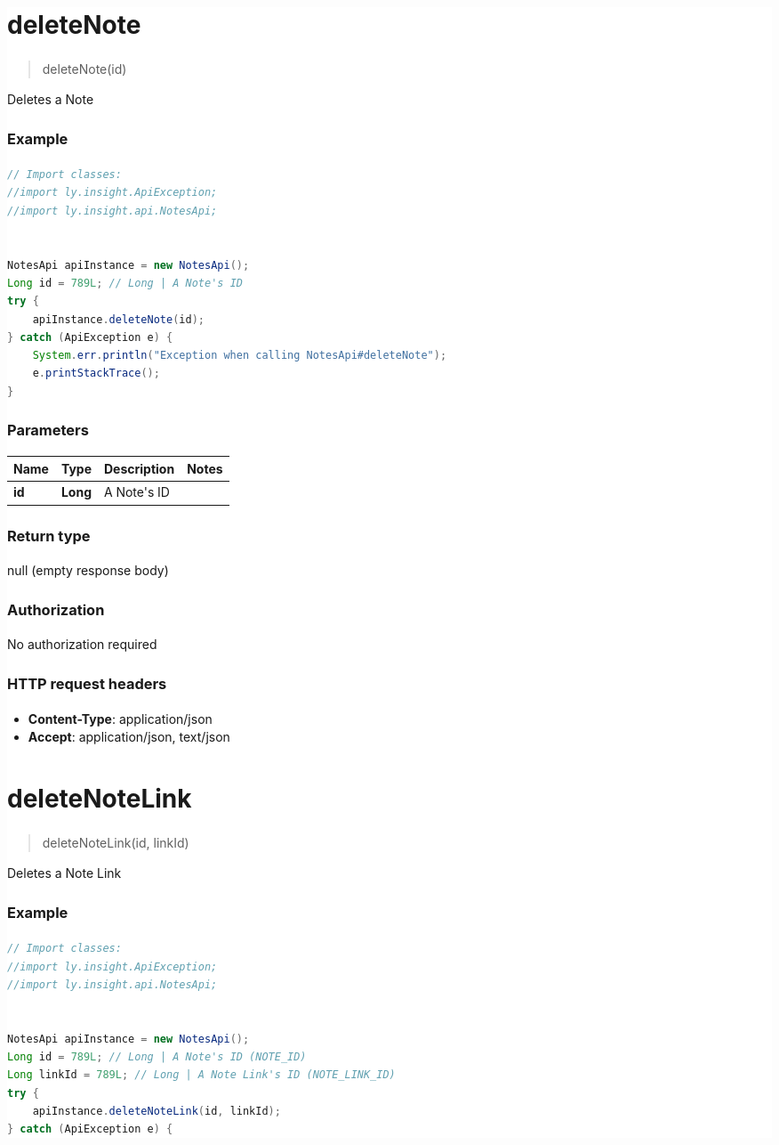 <a name="deleteNote"></a>
# **deleteNote**
> deleteNote(id)

Deletes a Note



### Example
```java
// Import classes:
//import ly.insight.ApiException;
//import ly.insight.api.NotesApi;


NotesApi apiInstance = new NotesApi();
Long id = 789L; // Long | A Note's ID
try {
    apiInstance.deleteNote(id);
} catch (ApiException e) {
    System.err.println("Exception when calling NotesApi#deleteNote");
    e.printStackTrace();
}
```

### Parameters

Name | Type | Description  | Notes
------------- | ------------- | ------------- | -------------
 **id** | **Long**| A Note&#39;s ID |

### Return type

null (empty response body)

### Authorization

No authorization required

### HTTP request headers

 - **Content-Type**: application/json
 - **Accept**: application/json, text/json

<a name="deleteNoteLink"></a>
# **deleteNoteLink**
> deleteNoteLink(id, linkId)

Deletes a Note Link

### Example
```java
// Import classes:
//import ly.insight.ApiException;
//import ly.insight.api.NotesApi;


NotesApi apiInstance = new NotesApi();
Long id = 789L; // Long | A Note's ID (NOTE_ID)
Long linkId = 789L; // Long | A Note Link's ID (NOTE_LINK_ID)
try {
    apiInstance.deleteNoteLink(id, linkId);
} catch (ApiException e) {
```